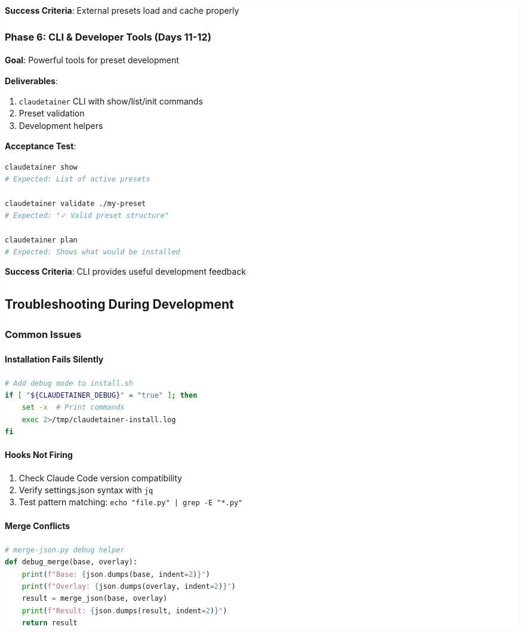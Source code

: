 **Success Criteria**: External presets load and cache properly

### Phase 6: CLI & Developer Tools (Days 11-12)
**Goal**: Powerful tools for preset development

**Deliverables**:
1. `claudetainer` CLI with show/list/init commands
2. Preset validation
3. Development helpers

**Acceptance Test**:
```bash
claudetainer show
# Expected: List of active presets

claudetainer validate ./my-preset
# Expected: "✓ Valid preset structure"

claudetainer plan
# Expected: Shows what would be installed
```

**Success Criteria**: CLI provides useful development feedback

## Troubleshooting During Development

### Common Issues

#### Installation Fails Silently
```bash
# Add debug mode to install.sh
if [ "${CLAUDETAINER_DEBUG}" = "true" ]; then
    set -x  # Print commands
    exec 2>/tmp/claudetainer-install.log
fi
```

#### Hooks Not Firing
1. Check Claude Code version compatibility
2. Verify settings.json syntax with `jq`
3. Test pattern matching: `echo "file.py" | grep -E "*.py"`

#### Merge Conflicts
```python
# merge-json.py debug helper
def debug_merge(base, overlay):
    print(f"Base: {json.dumps(base, indent=2)}")
    print(f"Overlay: {json.dumps(overlay, indent=2)}")
    result = merge_json(base, overlay)
    print(f"Result: {json.dumps(result, indent=2)}")
    return result
```

